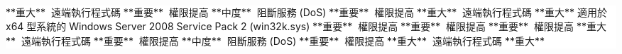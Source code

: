 </td>
<td style="border:1px solid black;">
**重大**   
遠端執行程式碼
</td>
<td style="border:1px solid black;">
**重要**   
權限提高
</td>
<td style="border:1px solid black;">
**中度**   
阻斷服務 (DoS)
</td>
<td style="border:1px solid black;">
**重要**   
權限提高
</td>
<td style="border:1px solid black;">
**重大**   
遠端執行程式碼
</td>
<td style="border:1px solid black;">
**重大**
</td>
</tr>
<tr>
<td style="border:1px solid black;">
適用於 x64 型系統的 Windows Server 2008 Service Pack 2  
(win32k.sys)
</td>
<td style="border:1px solid black;">
**重要**   
權限提高
</td>
<td style="border:1px solid black;">
**重要**   
權限提高
</td>
<td style="border:1px solid black;">
**重要**   
權限提高
</td>
<td style="border:1px solid black;">
**重大**   
遠端執行程式碼
</td>
<td style="border:1px solid black;">
**重要**   
權限提高
</td>
<td style="border:1px solid black;">
**中度**   
阻斷服務 (DoS)
</td>
<td style="border:1px solid black;">
**重要**   
權限提高
</td>
<td style="border:1px solid black;">
**重大**   
遠端執行程式碼
</td>
<td style="border:1px solid black;">
**重大**